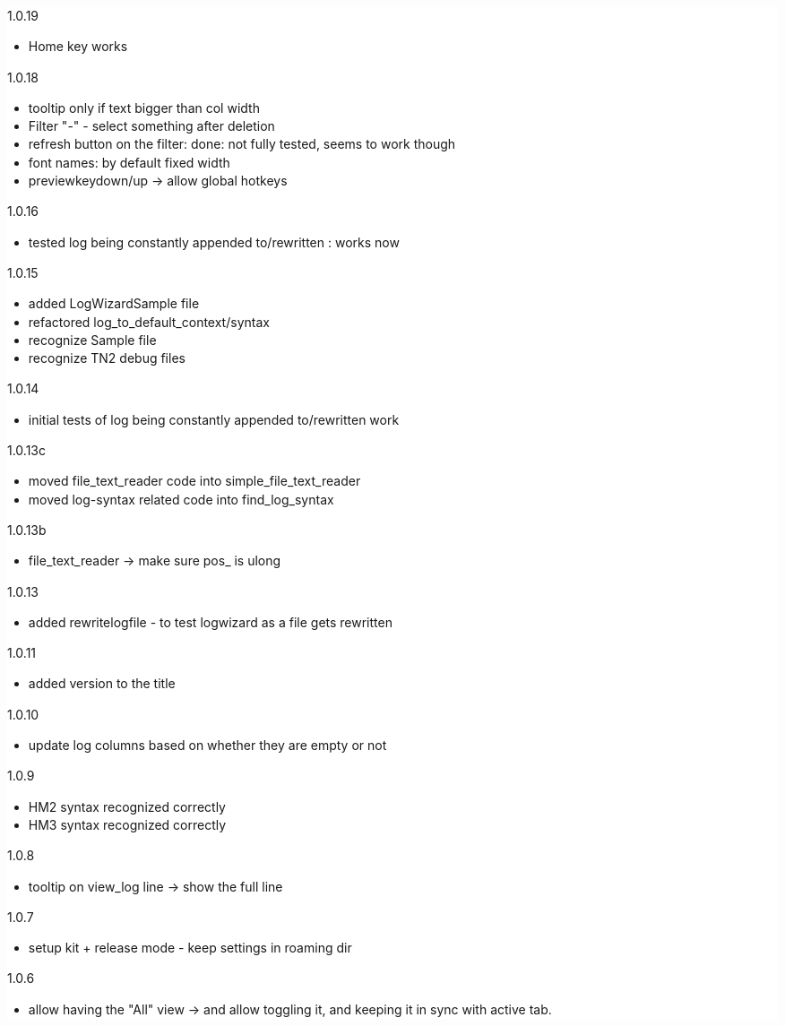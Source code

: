
1.0.19
- Home key works


1.0.18
- tooltip only if text bigger than col width
- Filter "-" - select something after deletion
- refresh button on the filter: done: not fully tested, seems to work though
- font names: by default fixed width
- previewkeydown/up -> allow global hotkeys


1.0.16
- tested log being constantly appended to/rewritten : works now


1.0.15
- added LogWizardSample file
- refactored log_to_default_context/syntax
- recognize Sample file
- recognize TN2 debug files


1.0.14
- initial tests of log being constantly appended to/rewritten work


1.0.13c
- moved file_text_reader code into simple_file_text_reader
- moved log-syntax related code into find_log_syntax


1.0.13b
- file_text_reader -> make sure pos_ is ulong


1.0.13
- added rewritelogfile - to test logwizard as a file gets rewritten


1.0.11
- added version to the title


1.0.10
- update log columns based on whether they are empty or not


1.0.9
- HM2 syntax recognized correctly
- HM3 syntax recognized correctly


1.0.8
- tooltip on view_log line -> show the full line


1.0.7
- setup kit + release mode - keep settings in roaming dir


1.0.6
- allow having the "All" view -> and allow toggling it, and keeping it in sync with active tab.
